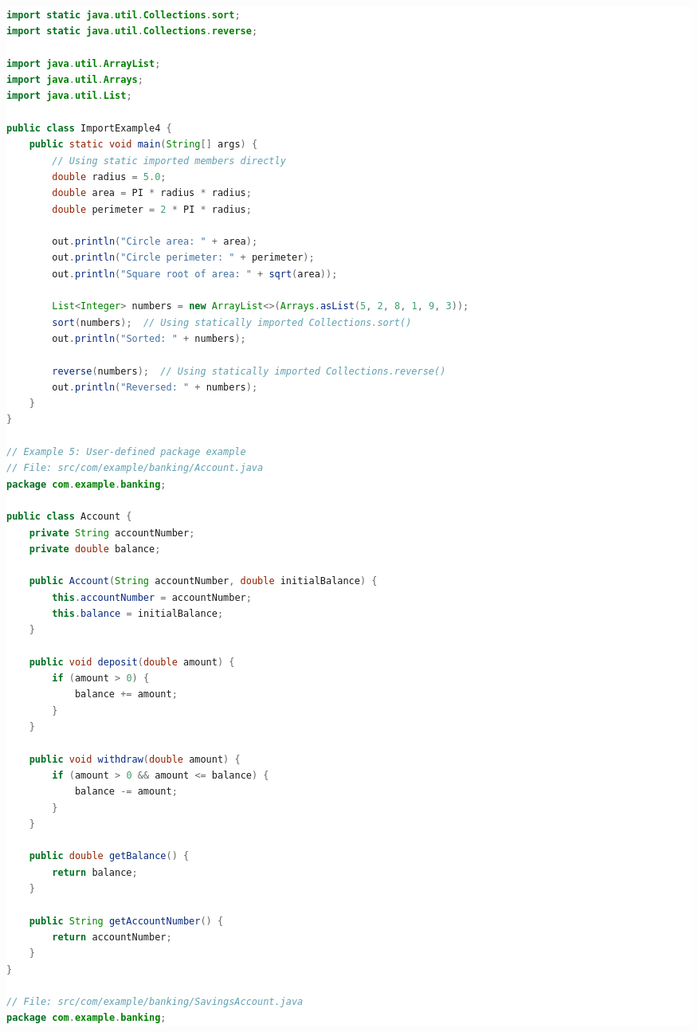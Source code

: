 ```java
import static java.util.Collections.sort;
import static java.util.Collections.reverse;

import java.util.ArrayList;
import java.util.Arrays;
import java.util.List;

public class ImportExample4 {
    public static void main(String[] args) {
        // Using static imported members directly
        double radius = 5.0;
        double area = PI * radius * radius;
        double perimeter = 2 * PI * radius;
        
        out.println("Circle area: " + area);
        out.println("Circle perimeter: " + perimeter);
        out.println("Square root of area: " + sqrt(area));
        
        List<Integer> numbers = new ArrayList<>(Arrays.asList(5, 2, 8, 1, 9, 3));
        sort(numbers);  // Using statically imported Collections.sort()
        out.println("Sorted: " + numbers);
        
        reverse(numbers);  // Using statically imported Collections.reverse()
        out.println("Reversed: " + numbers);
    }
}

// Example 5: User-defined package example
// File: src/com/example/banking/Account.java
package com.example.banking;

public class Account {
    private String accountNumber;
    private double balance;
    
    public Account(String accountNumber, double initialBalance) {
        this.accountNumber = accountNumber;
        this.balance = initialBalance;
    }
    
    public void deposit(double amount) {
        if (amount > 0) {
            balance += amount;
        }
    }
    
    public void withdraw(double amount) {
        if (amount > 0 && amount <= balance) {
            balance -= amount;
        }
    }
    
    public double getBalance() {
        return balance;
    }
    
    public String getAccountNumber() {
        return accountNumber;
    }
}

// File: src/com/example/banking/SavingsAccount.java
package com.example.banking;
```